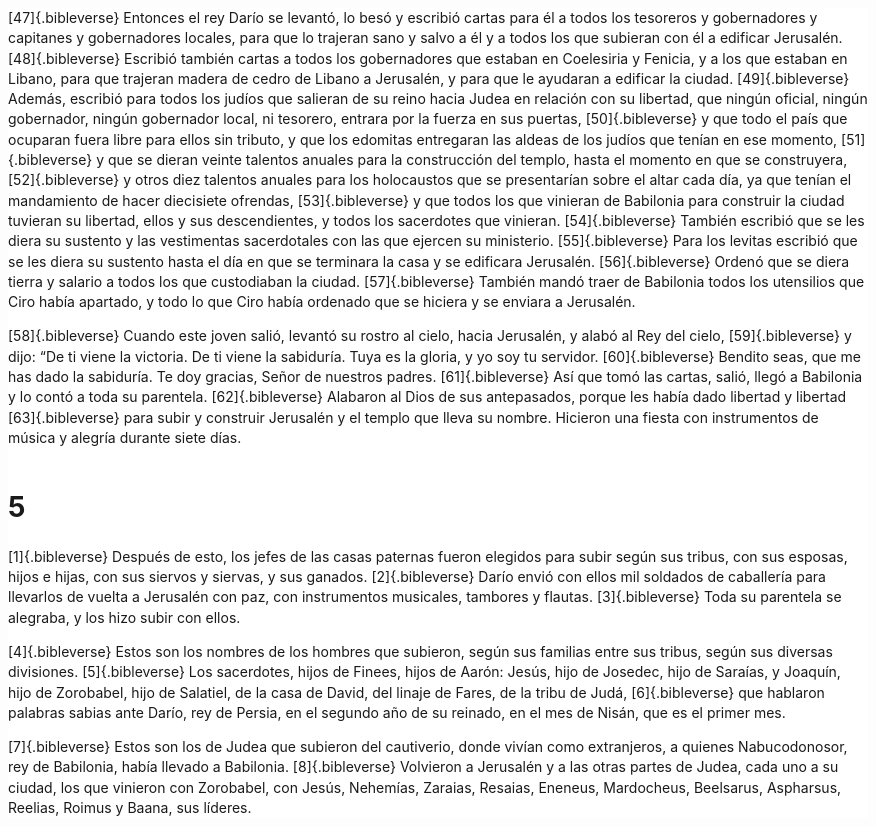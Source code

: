 [47]{.bibleverse} Entonces el rey Darío se levantó, lo besó y escribió cartas para él a todos los tesoreros y gobernadores y capitanes y gobernadores locales, para que lo trajeran sano y salvo a él y a todos los que subieran con él a edificar Jerusalén. [48]{.bibleverse} Escribió también cartas a todos los gobernadores que estaban en Coelesiria y Fenicia, y a los que estaban en Libano, para que trajeran madera de cedro de Libano a Jerusalén, y para que le ayudaran a edificar la ciudad. [49]{.bibleverse} Además, escribió para todos los judíos que salieran de su reino hacia Judea en relación con su libertad, que ningún oficial, ningún gobernador, ningún gobernador local, ni tesorero, entrara por la fuerza en sus puertas, [50]{.bibleverse} y que todo el país que ocuparan fuera libre para ellos sin tributo, y que los edomitas entregaran las aldeas de los judíos que tenían en ese momento, [51]{.bibleverse} y que se dieran veinte talentos anuales para la construcción del templo, hasta el momento en que se construyera, [52]{.bibleverse} y otros diez talentos anuales para los holocaustos que se presentarían sobre el altar cada día, ya que tenían el mandamiento de hacer diecisiete ofrendas, [53]{.bibleverse} y que todos los que vinieran de Babilonia para construir la ciudad tuvieran su libertad, ellos y sus descendientes, y todos los sacerdotes que vinieran. [54]{.bibleverse} También escribió que se les diera su sustento y las vestimentas sacerdotales con las que ejercen su ministerio. [55]{.bibleverse} Para los levitas escribió que se les diera su sustento hasta el día en que se terminara la casa y se edificara Jerusalén. [56]{.bibleverse} Ordenó que se diera tierra y salario a todos los que custodiaban la ciudad. [57]{.bibleverse} También mandó traer de Babilonia todos los utensilios que Ciro había apartado, y todo lo que Ciro había ordenado que se hiciera y se enviara a Jerusalén.

[58]{.bibleverse} Cuando este joven salió, levantó su rostro al cielo, hacia Jerusalén, y alabó al Rey del cielo, [59]{.bibleverse} y dijo: “De ti viene la victoria. De ti viene la sabiduría. Tuya es la gloria, y yo soy tu servidor. [60]{.bibleverse} Bendito seas, que me has dado la sabiduría. Te doy gracias, Señor de nuestros padres. [61]{.bibleverse} Así que tomó las cartas, salió, llegó a Babilonia y lo contó a toda su parentela. [62]{.bibleverse} Alabaron al Dios de sus antepasados, porque les había dado libertad y libertad [63]{.bibleverse} para subir y construir Jerusalén y el templo que lleva su nombre. Hicieron una fiesta con instrumentos de música y alegría durante siete días.

# 5
[1]{.bibleverse} Después de esto, los jefes de las casas paternas fueron elegidos para subir según sus tribus, con sus esposas, hijos e hijas, con sus siervos y siervas, y sus ganados. [2]{.bibleverse} Darío envió con ellos mil soldados de caballería para llevarlos de vuelta a Jerusalén con paz, con instrumentos musicales, tambores y flautas. [3]{.bibleverse} Toda su parentela se alegraba, y los hizo subir con ellos.

[4]{.bibleverse} Estos son los nombres de los hombres que subieron, según sus familias entre sus tribus, según sus diversas divisiones. [5]{.bibleverse} Los sacerdotes, hijos de Finees, hijos de Aarón: Jesús, hijo de Josedec, hijo de Saraías, y Joaquín, hijo de Zorobabel, hijo de Salatiel, de la casa de David, del linaje de Fares, de la tribu de Judá, [6]{.bibleverse} que hablaron palabras sabias ante Darío, rey de Persia, en el segundo año de su reinado, en el mes de Nisán, que es el primer mes.

[7]{.bibleverse} Estos son los de Judea que subieron del cautiverio, donde vivían como extranjeros, a quienes Nabucodonosor, rey de Babilonia, había llevado a Babilonia. [8]{.bibleverse} Volvieron a Jerusalén y a las otras partes de Judea, cada uno a su ciudad, los que vinieron con Zorobabel, con Jesús, Nehemías, Zaraias, Resaias, Eneneus, Mardocheus, Beelsarus, Aspharsus, Reelias, Roimus y Baana, sus líderes.
